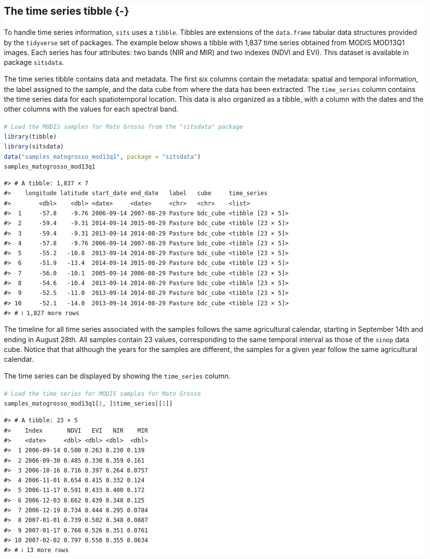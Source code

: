 ## The time series tibble {-}

To handle time series information, `sits` uses a `tibble`. Tibbles are extensions of the `data.frame` tabular data structures provided by the `tidyverse` set of packages. The example below shows a tibble with 1,837 time series obtained from MODIS MOD13Q1 images. Each series has four attributes: two bands (NIR and MIR) and two indexes (NDVI and EVI). This dataset is available in package `sitsdata`.

The time series tibble contains data and metadata. The first six columns contain the metadata: spatial and temporal information, the label assigned to the sample, and the data cube from where the data has been extracted. The `time_series` column contains the time series data for each spatiotemporal location. This data is also organized as a tibble, with a column with the dates and the other columns with the values for each spectral band. 


``` r
# Load the MODIS samples for Mato Grosso from the "sitsdata" package
library(tibble)
library(sitsdata)
data("samples_matogrosso_mod13q1", package = "sitsdata")
samples_matogrosso_mod13q1
```

```
#> # A tibble: 1,837 × 7
#>    longitude latitude start_date end_date   label   cube     time_series      
#>        <dbl>    <dbl> <date>     <date>     <chr>   <chr>    <list>           
#>  1     -57.8    -9.76 2006-09-14 2007-08-29 Pasture bdc_cube <tibble [23 × 5]>
#>  2     -59.4    -9.31 2014-09-14 2015-08-29 Pasture bdc_cube <tibble [23 × 5]>
#>  3     -59.4    -9.31 2013-09-14 2014-08-29 Pasture bdc_cube <tibble [23 × 5]>
#>  4     -57.8    -9.76 2006-09-14 2007-08-29 Pasture bdc_cube <tibble [23 × 5]>
#>  5     -55.2   -10.8  2013-09-14 2014-08-29 Pasture bdc_cube <tibble [23 × 5]>
#>  6     -51.9   -13.4  2014-09-14 2015-08-29 Pasture bdc_cube <tibble [23 × 5]>
#>  7     -56.0   -10.1  2005-09-14 2006-08-29 Pasture bdc_cube <tibble [23 × 5]>
#>  8     -54.6   -10.4  2013-09-14 2014-08-29 Pasture bdc_cube <tibble [23 × 5]>
#>  9     -52.5   -11.0  2013-09-14 2014-08-29 Pasture bdc_cube <tibble [23 × 5]>
#> 10     -52.1   -14.0  2013-09-14 2014-08-29 Pasture bdc_cube <tibble [23 × 5]>
#> # ℹ 1,827 more rows
```

The timeline for all time series associated with the samples follows the same agricultural calendar, starting in September 14th and ending in August 28th. All samples contain 23 values, corresponding to the same temporal interval as those of the `sinop` data cube. Notice that that although the years for the samples are different, the samples for a given year follow the same agricultural calendar. 

The time series can be displayed by showing the `time_series` column.


``` r
# Load the time series for MODIS samples for Mato Grosso
samples_matogrosso_mod13q1[1, ]$time_series[[1]]
```

```
#> # A tibble: 23 × 5
#>    Index       NDVI   EVI   NIR    MIR
#>    <date>     <dbl> <dbl> <dbl>  <dbl>
#>  1 2006-09-14 0.500 0.263 0.230 0.139 
#>  2 2006-09-30 0.485 0.330 0.359 0.161 
#>  3 2006-10-16 0.716 0.397 0.264 0.0757
#>  4 2006-11-01 0.654 0.415 0.332 0.124 
#>  5 2006-11-17 0.591 0.433 0.400 0.172 
#>  6 2006-12-03 0.662 0.439 0.348 0.125 
#>  7 2006-12-19 0.734 0.444 0.295 0.0784
#>  8 2007-01-01 0.739 0.502 0.348 0.0887
#>  9 2007-01-17 0.768 0.526 0.351 0.0761
#> 10 2007-02-02 0.797 0.550 0.355 0.0634
#> # ℹ 13 more rows
```